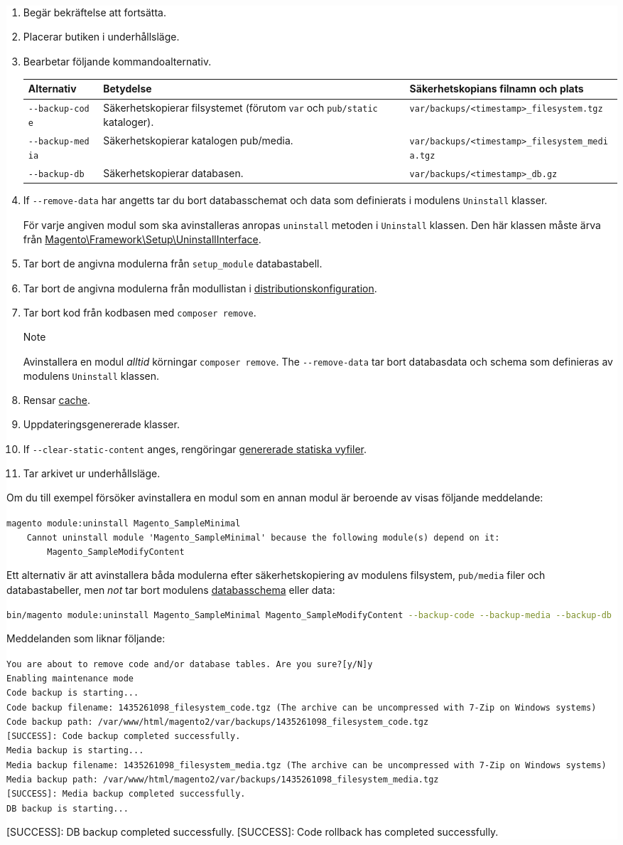 1. Begär bekräftelse att fortsätta.
1. Placerar butiken i underhållsläge.
1. Bearbetar följande kommandoalternativ.

   | Alternativ | Betydelse | Säkerhetskopians filnamn och plats |
   | ---------------- | -------------------------------------------------------------------------------- | -------------------------------------------- |
   | `--backup-code` | Säkerhetskopierar filsystemet (förutom `var` och `pub/static` kataloger). | `var/backups/<timestamp>_filesystem.tgz` |
   | `--backup-media` | Säkerhetskopierar katalogen pub/media. | `var/backups/<timestamp>_filesystem_media.tgz` |
   | `--backup-db` | Säkerhetskopierar databasen. | `var/backups/<timestamp>_db.gz` |

1. If `--remove-data` har angetts tar du bort databasschemat och data som definierats i modulens `Uninstall` klasser.

   För varje angiven modul som ska avinstalleras anropas `uninstall` metoden i `Uninstall` klassen. Den här klassen måste ärva från [Magento\Framework\Setup\UninstallInterface](https://github.com/magento/magento2/blob/2.4/lib/internal/Magento/Framework/Setup/UninstallInterface.php).

1. Tar bort de angivna modulerna från `setup_module` databastabell.
1. Tar bort de angivna modulerna från modullistan i [distributionskonfiguration](../../configuration/reference/deployment-files.md).
1. Tar bort kod från kodbasen med `composer remove`.

   >[!NOTE]
   >
   >Avinstallera en modul _alltid_ körningar `composer remove`. The `--remove-data` tar bort databasdata och schema som definieras av modulens `Uninstall` klassen.

1. Rensar [cache](https://glossary.magento.com/cache).
1. Uppdateringsgenererade klasser.
1. If `--clear-static-content` anges, rengöringar [genererade statiska vyfiler](../../configuration/cli/static-view-file-deployment.md).
1. Tar arkivet ur underhållsläge.

Om du till exempel försöker avinstallera en modul som en annan modul är beroende av visas följande meddelande:

```terminal
magento module:uninstall Magento_SampleMinimal
    Cannot uninstall module 'Magento_SampleMinimal' because the following module(s) depend on it:
        Magento_SampleModifyContent
```

Ett alternativ är att avinstallera båda modulerna efter säkerhetskopiering av modulens filsystem, `pub/media` filer och databastabeller, men _not_ tar bort modulens [databasschema](https://glossary.magento.com/database-schema) eller data:

```bash
bin/magento module:uninstall Magento_SampleMinimal Magento_SampleModifyContent --backup-code --backup-media --backup-db
```

Meddelanden som liknar följande:

```terminal
You are about to remove code and/or database tables. Are you sure?[y/N]y
Enabling maintenance mode
Code backup is starting...
Code backup filename: 1435261098_filesystem_code.tgz (The archive can be uncompressed with 7-Zip on Windows systems)
Code backup path: /var/www/html/magento2/var/backups/1435261098_filesystem_code.tgz
[SUCCESS]: Code backup completed successfully.
Media backup is starting...
Media backup filename: 1435261098_filesystem_media.tgz (The archive can be uncompressed with 7-Zip on Windows systems)
Media backup path: /var/www/html/magento2/var/backups/1435261098_filesystem_media.tgz
[SUCCESS]: Media backup completed successfully.
DB backup is starting...
```

[SUCCESS]: DB backup completed successfully.
   [SUCCESS]: Code rollback has completed successfully.